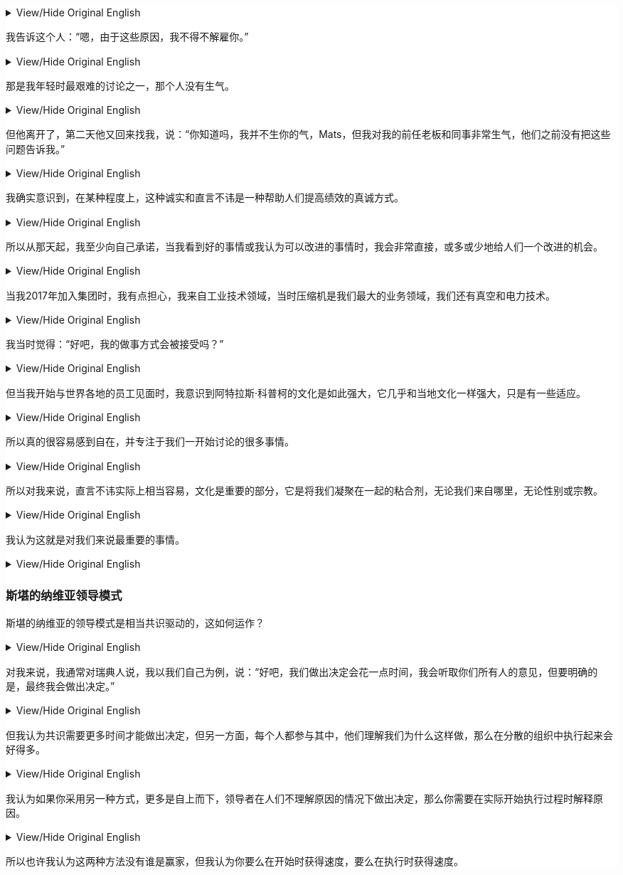 <details><summary>View/Hide Original English</summary></details>

我告诉这个人：“嗯，由于这些原因，我不得不解雇你。”

<details><summary>View/Hide Original English</summary></details>

那是我年轻时最艰难的讨论之一，那个人没有生气。

<details><summary>View/Hide Original English</summary></details>

但他离开了，第二天他又回来找我，说：“你知道吗，我并不生你的气，Mats，但我对我的前任老板和同事非常生气，他们之前没有把这些问题告诉我。”

<details><summary>View/Hide Original English</summary></details>

我确实意识到，在某种程度上，这种诚实和直言不讳是一种帮助人们提高绩效的真诚方式。

<details><summary>View/Hide Original English</summary></details>

所以从那天起，我至少向自己承诺，当我看到好的事情或我认为可以改进的事情时，我会非常直接，或多或少地给人们一个改进的机会。

<details><summary>View/Hide Original English</summary></details>

当我2017年加入集团时，我有点担心，我来自工业技术领域，当时压缩机是我们最大的业务领域，我们还有真空和电力技术。

<details><summary>View/Hide Original English</summary></details>

我当时觉得：“好吧，我的做事方式会被接受吗？”

<details><summary>View/Hide Original English</summary></details>

但当我开始与世界各地的员工见面时，我意识到阿特拉斯·科普柯的文化是如此强大，它几乎和当地文化一样强大，只是有一些适应。

<details><summary>View/Hide Original English</summary></details>

所以真的很容易感到自在，并专注于我们一开始讨论的很多事情。

<details><summary>View/Hide Original English</summary></details>

所以对我来说，直言不讳实际上相当容易，文化是重要的部分，它是将我们凝聚在一起的粘合剂，无论我们来自哪里，无论性别或宗教。

<details><summary>View/Hide Original English</summary></details>

我认为这就是对我们来说最重要的事情。

<details><summary>View/Hide Original English</summary></details>

### 斯堪的纳维亚领导模式

斯堪的纳维亚的领导模式是相当共识驱动的，这如何运作？

<details><summary>View/Hide Original English</summary></details>

对我来说，我通常对瑞典人说，我以我们自己为例，说：“好吧，我们做出决定会花一点时间，我会听取你们所有人的意见，但要明确的是，最终我会做出决定。”

<details><summary>View/Hide Original English</summary></details>

但我认为共识需要更多时间才能做出决定，但另一方面，每个人都参与其中，他们理解我们为什么这样做，那么在分散的组织中执行起来会好得多。

<details><summary>View/Hide Original English</summary></details>

我认为如果你采用另一种方式，更多是自上而下，领导者在人们不理解原因的情况下做出决定，那么你需要在实际开始执行过程时解释原因。

<details><summary>View/Hide Original English</summary></details>

所以也许我认为这两种方法没有谁是赢家，但我认为你要么在开始时获得速度，要么在执行时获得速度。
